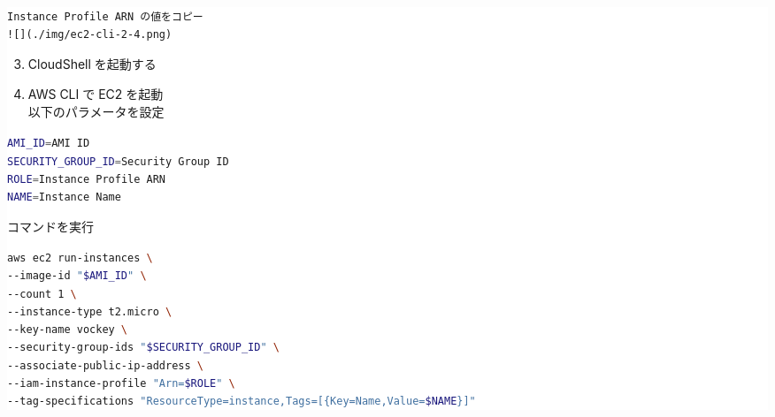    Instance Profile ARN の値をコピー
    ![](./img/ec2-cli-2-4.png)

3. CloudShell を起動する

4. AWS CLI で EC2 を起動  
以下のパラメータを設定

```bash
AMI_ID=AMI ID
SECURITY_GROUP_ID=Security Group ID
ROLE=Instance Profile ARN
NAME=Instance Name
```

コマンドを実行

```bash
aws ec2 run-instances \
--image-id "$AMI_ID" \
--count 1 \
--instance-type t2.micro \
--key-name vockey \
--security-group-ids "$SECURITY_GROUP_ID" \
--associate-public-ip-address \
--iam-instance-profile "Arn=$ROLE" \
--tag-specifications "ResourceType=instance,Tags=[{Key=Name,Value=$NAME}]"
```
